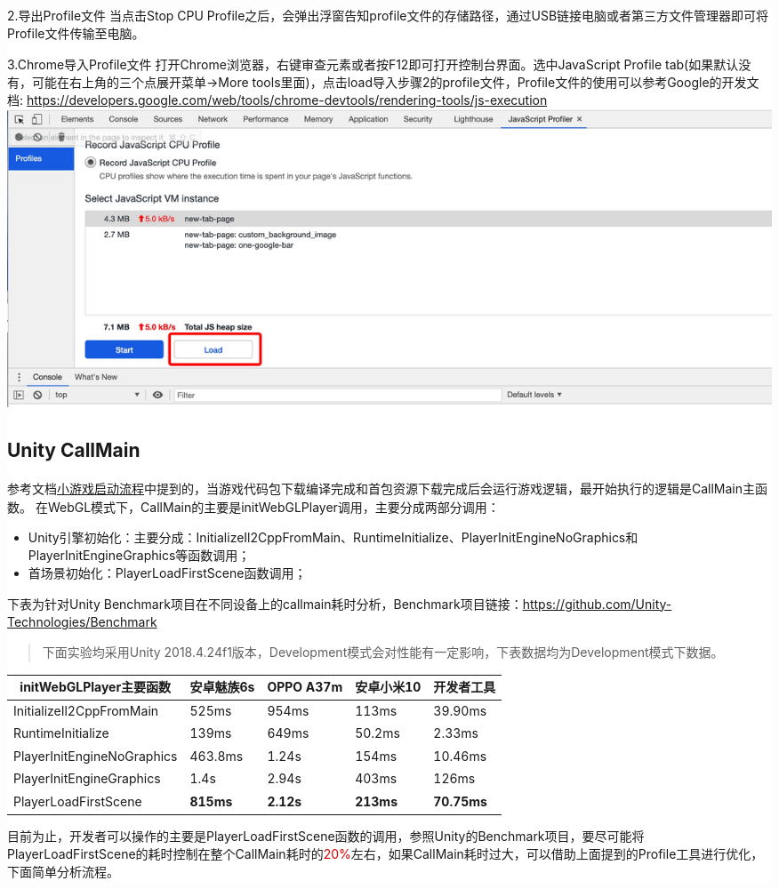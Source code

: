 2.导出Profile文件
当点击Stop CPU Profile之后，会弹出浮窗告知profile文件的存储路径，通过USB链接电脑或者第三方文件管理器即可将Profile文件传输至电脑。

3.Chrome导入Profile文件
打开Chrome浏览器，右键审查元素或者按F12即可打开控制台界面。选中JavaScript Profile tab(如果默认没有，可能在右上角的三个点展开菜单->More tools里面)，点击load导入步骤2的profile文件，Profile文件的使用可以参考Google的开发文档: https://developers.google.com/web/tools/chrome-devtools/rendering-tools/js-execution
<img src="../image/firstscene/chromeload.png" width="900" />

## Unity CallMain
参考文档[小游戏启动流程](./Startup.md)中提到的，当游戏代码包下载编译完成和首包资源下载完成后会运行游戏逻辑，最开始执行的逻辑是CallMain主函数。
在WebGL模式下，CallMain的主要是initWebGLPlayer调用，主要分成两部分调用：

- Unity引擎初始化：主要分成：InitializeIl2CppFromMain、RuntimeInitialize、PlayerInitEngineNoGraphics和PlayerInitEngineGraphics等函数调用；
- 首场景初始化：PlayerLoadFirstScene函数调用；

下表为针对Unity Benchmark项目在不同设备上的callmain耗时分析，Benchmark项目链接：https://github.com/Unity-Technologies/Benchmark
> 下面实验均采用Unity 2018.4.24f1版本，Development模式会对性能有一定影响，下表数据均为Development模式下数据。

|  initWebGLPlayer主要函数   | 安卓魅族6s  | OPPO A37m |  安卓小米10 | 开发者工具 |
|  ----  | ----  |  ----  | ----  | ----  |
| InitializeIl2CppFromMain  |  525ms |954ms |113ms |39.90ms |
| RuntimeInitialize  | 139ms | 649ms | 50.2ms | 2.33ms |
| PlayerInitEngineNoGraphics  |  463.8ms | 1.24s | 154ms | 10.46ms |
| PlayerInitEngineGraphics  | 1.4s | 2.94s | 403ms | 126ms | 
| PlayerLoadFirstScene  | **815ms**| **2.12s** | **213ms** |**70.75ms** |

目前为止，开发者可以操作的主要是PlayerLoadFirstScene函数的调用，参照Unity的Benchmark项目，要尽可能将PlayerLoadFirstScene的耗时控制在整个CallMain耗时的<font color="#dd0000">20%</font>左右，如果CallMain耗时过大，可以借助上面提到的Profile工具进行优化，下面简单分析流程。
